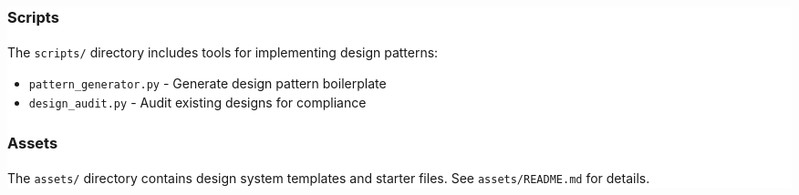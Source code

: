 ### Scripts

The `scripts/` directory includes tools for implementing design patterns:
- `pattern_generator.py` - Generate design pattern boilerplate
- `design_audit.py` - Audit existing designs for compliance

### Assets

The `assets/` directory contains design system templates and starter files. See `assets/README.md` for details.
